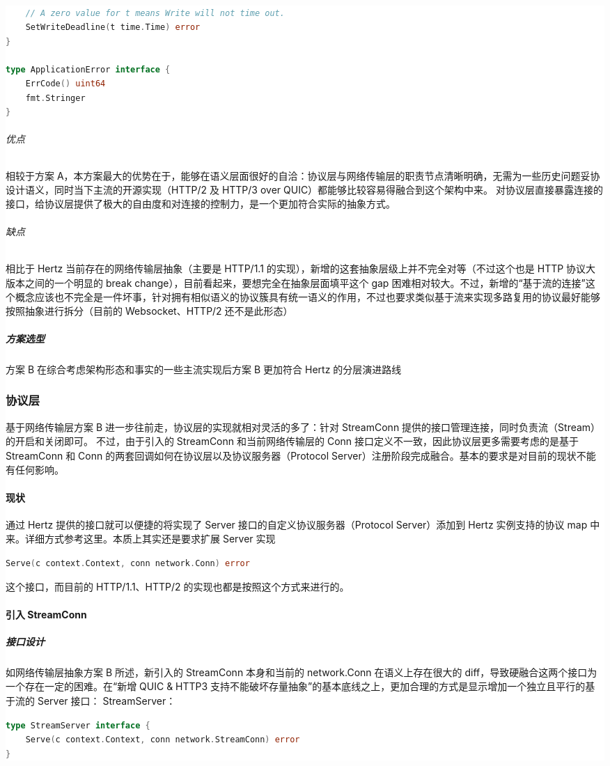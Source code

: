 ```go
    // A zero value for t means Write will not time out.
    SetWriteDeadline(t time.Time) error
}

type ApplicationError interface {
    ErrCode() uint64
    fmt.Stringer
}
```

###### 优点

相较于方案 A，本方案最大的优势在于，能够在语义层面很好的自洽：协议层与网络传输层的职责节点清晰明确，无需为一些历史问题妥协设计语义，同时当下主流的开源实现（HTTP/2
及 HTTP/3 over QUIC）都能够比较容易得融合到这个架构中来。
对协议层直接暴露连接的接口，给协议层提供了极大的自由度和对连接的控制力，是一个更加符合实际的抽象方式。

###### 缺点

相比于 Hertz 当前存在的网络传输层抽象（主要是 HTTP/1.1 的实现），新增的这套抽象层级上并不完全对等（不过这个也是 HTTP
协议大版本之间的一个明显的 break change），目前看起来，要想完全在抽象层面填平这个 gap
困难相对较大。不过，新增的“基于流的连接”这个概念应该也不完全是一件坏事，针对拥有相似语义的协议簇具有统一语义的作用，不过也要求类似基于流来实现多路复用的协议最好能够按照抽象进行拆分（目前的 Websocket、HTTP/2
还不是此形态）

##### 方案选型

方案 B
在综合考虑架构形态和事实的一些主流实现后方案 B 更加符合 Hertz 的分层演进路线

### 协议层

基于网络传输层方案 B 进一步往前走，协议层的实现就相对灵活的多了：针对 StreamConn 提供的接口管理连接，同时负责流（Stream）的开启和关闭即可。
不过，由于引入的 StreamConn 和当前网络传输层的 Conn 接口定义不一致，因此协议层更多需要考虑的是基于 StreamConn 和 Conn
的两套回调如何在协议层以及协议服务器（Protocol Server）注册阶段完成融合。基本的要求是对目前的现状不能有任何影响。

#### 现状

通过 Hertz 提供的接口就可以便捷的将实现了 Server 接口的自定义协议服务器（Protocol Server）添加到 Hertz 实例支持的协议 map
中来。详细方式参考这里。本质上其实还是要求扩展 Server 实现

```go
Serve(c context.Context, conn network.Conn) error
```

这个接口，而目前的 HTTP/1.1、HTTP/2 的实现也都是按照这个方式来进行的。

#### 引入 StreamConn

##### 接口设计

如网络传输层抽象方案 B 所述，新引入的 StreamConn 本身和当前的 network.Conn 在语义上存在很大的 diff，导致硬融合这两个接口为一个存在一定的困难。在“新增
QUIC & HTTP3 支持不能破坏存量抽象”的基本底线之上，更加合理的方式是显示增加一个独立且平行的基于流的 Server
接口：
StreamServer：

```go
type StreamServer interface {
    Serve(c context.Context, conn network.StreamConn) error
}
```
